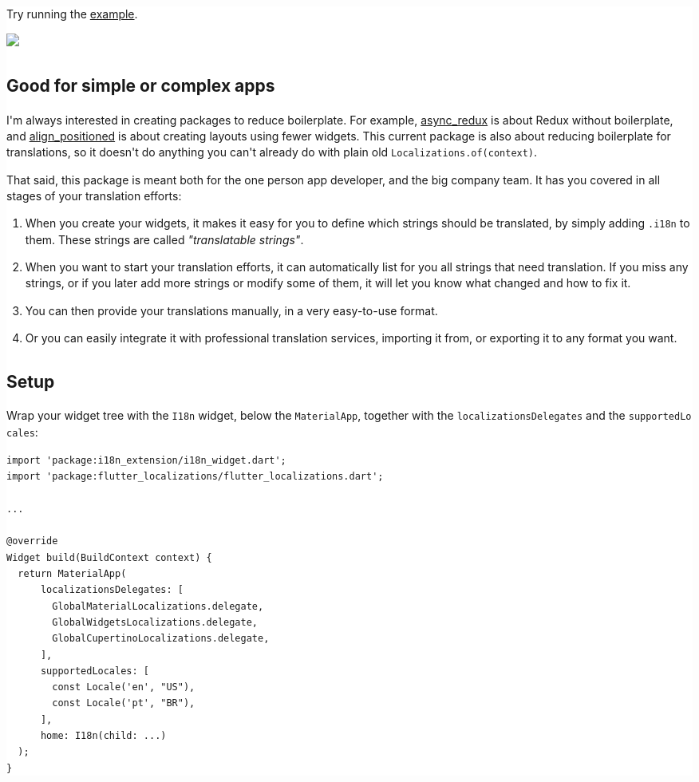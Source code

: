 Try running
the <a href="https://github.com/marcglasberg/i18n_extension/blob/master/example/lib/example1/main.dart">
example</a>.

![](./example/lib/example1/i18nScreen.jpg)

## Good for simple or complex apps

I'm always interested in creating packages to reduce boilerplate. For
example, [async_redux](https://pub.dev/packages/async_redux/) is about Redux without boilerplate,
and [align_positioned](https://pub.dev/packages/align_positioned) is about creating layouts using
fewer widgets. This current package is also about reducing boilerplate for translations, so it
doesn't do anything you can't already do with plain old `Localizations.of(context)`.

That said, this package is meant both for the one person app developer, and the big company team. It
has you covered in all stages of your translation efforts:

1. When you create your widgets, it makes it easy for you to define which strings should be
   translated, by simply adding `.i18n` to them. These strings are called _"translatable strings"_.

2. When you want to start your translation efforts, it can automatically list for you all strings
   that need translation. If you miss any strings, or if you later add more strings or modify some
   of them, it will let you know what changed and how to fix it.

3. You can then provide your translations manually, in a very easy-to-use format.

4. Or you can easily integrate it with professional translation services, importing it from, or
   exporting it to any format you want.

## Setup

Wrap your widget tree with the `I18n` widget, below the `MaterialApp`, together with
the `localizationsDelegates` and the `supportedLocales`:

```
import 'package:i18n_extension/i18n_widget.dart';
import 'package:flutter_localizations/flutter_localizations.dart';

...

@override
Widget build(BuildContext context) {
  return MaterialApp(
      localizationsDelegates: [
        GlobalMaterialLocalizations.delegate,
        GlobalWidgetsLocalizations.delegate,
        GlobalCupertinoLocalizations.delegate,
      ],
      supportedLocales: [
        const Locale('en', "US"),
        const Locale('pt', "BR"),
      ],
      home: I18n(child: ...)
  );
}
```
